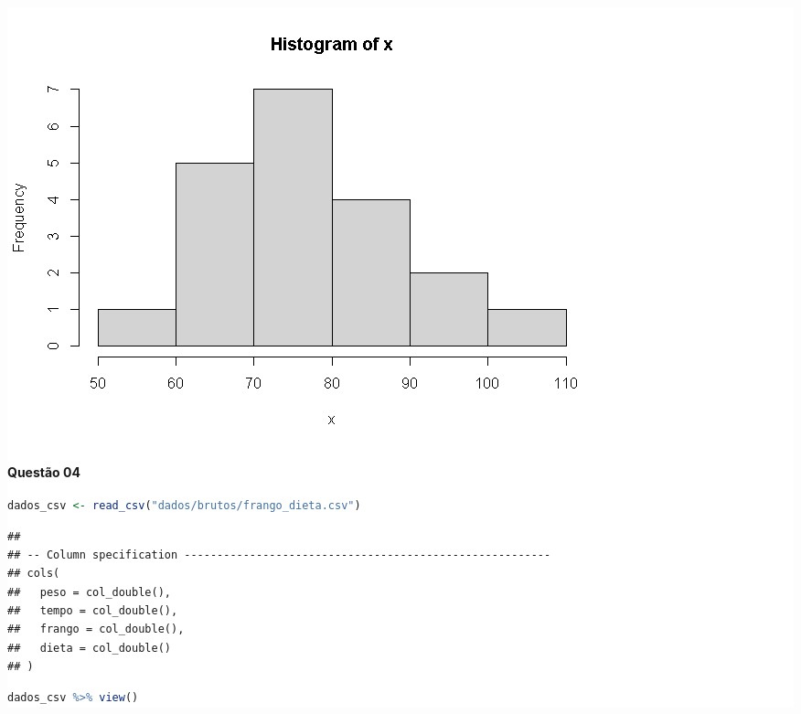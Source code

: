 ![](readme_files/figure-gfm/unnamed-chunk-13-1.png)

**Questão 04**

``` r
dados_csv <- read_csv("dados/brutos/frango_dieta.csv")
```

    ## 
    ## -- Column specification --------------------------------------------------------
    ## cols(
    ##   peso = col_double(),
    ##   tempo = col_double(),
    ##   frango = col_double(),
    ##   dieta = col_double()
    ## )

``` r
dados_csv %>% view()
```
